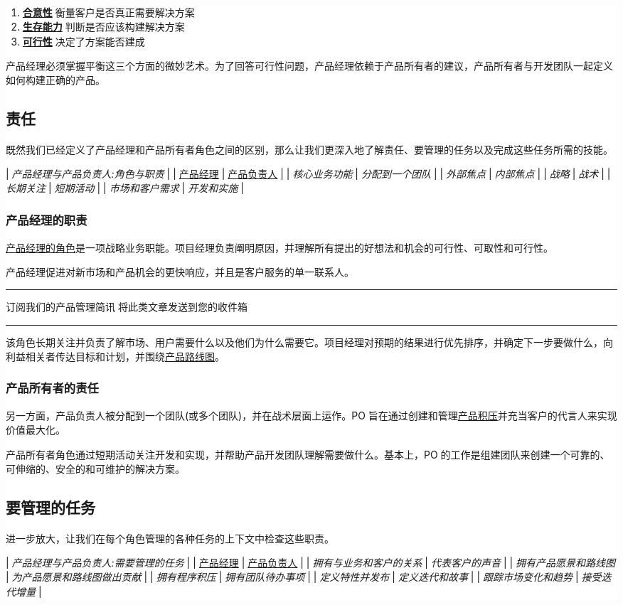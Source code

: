 1.  [**合意性**](#desirability) 衡量客户是否真正需要解决方案
2.  [**生存能力**](#viability) 判断是否应该构建解决方案
3.  [**可行性**](#feasibility) 决定了方案能否建成

产品经理必须掌握平衡这三个方面的微妙艺术。为了回答可行性问题，产品经理依赖于产品所有者的建议，产品所有者与开发团队一起定义如何构建正确的产品。

## 责任

既然我们已经定义了产品经理和产品所有者角色之间的区别，那么让我们更深入地了解责任、要管理的任务以及完成这些任务所需的技能。

| *产品经理与产品负责人:角色与职责* |
| [产品经理](#responsibilities-of-a-product-manager) | [产品负责人](#responsibilities-of-a-product-owner) |
| *核心业务功能* | *分配到一个团队* |
| *外部焦点* | *内部焦点* |
| *战略* | *战术* |
| *长期关注* | *短期活动* |
| *市场和客户需求* | *开发和实施* |

### 产品经理的职责

[产品经理的角色](https://blog.logrocket.com/product-management/product-managers-role-each-product-lifecycle-stage/)是一项战略业务职能。项目经理负责阐明原因，并理解所有提出的好想法和机会的可行性、可取性和可行性。

产品经理促进对新市场和产品机会的更快响应，并且是客户服务的单一联系人。

* * *

订阅我们的产品管理简讯
将此类文章发送到您的收件箱

* * *

该角色长期关注并负责了解市场、用户需要什么以及他们为什么需要它。项目经理对预期的结果进行优先排序，并确定下一步要做什么，向利益相关者传达目标和计划，并围绕[产品路线图](https://blog.logrocket.com/product-management/how-to-build-product-roadmap-overview-examples/)。

### 产品所有者的责任

另一方面，产品负责人被分配到一个团队(或多个团队)，并在战术层面上运作。PO 旨在通过创建和管理[产品积压](https://blog.logrocket.com/product-management/product-vs-sprint-vs-release-backlog/)并充当客户的代言人来实现价值最大化。

产品所有者角色通过短期活动关注开发和实现，并帮助产品开发团队理解需要做什么。基本上，PO 的工作是组建团队来创建一个可靠的、可伸缩的、安全的和可维护的解决方案。

## 要管理的任务

进一步放大，让我们在每个角色管理的各种任务的上下文中检查这些职责。

| *产品经理与产品负责人:需要管理的任务* |
| [产品经理](#tasks-managed-by-the-product-manager) | [产品负责人](#tasks-managed-by-the-product-owner) |
| *拥有与业务和客户的关系* | *代表客户的声音* |
| *拥有产品愿景和路线图* | *为产品愿景和路线图做出贡献* |
| *拥有程序积压* | *拥有团队待办事项* |
| *定义特性并发布* | *定义迭代和故事* |
| *跟踪市场变化和趋势* | *接受迭代增量* |
